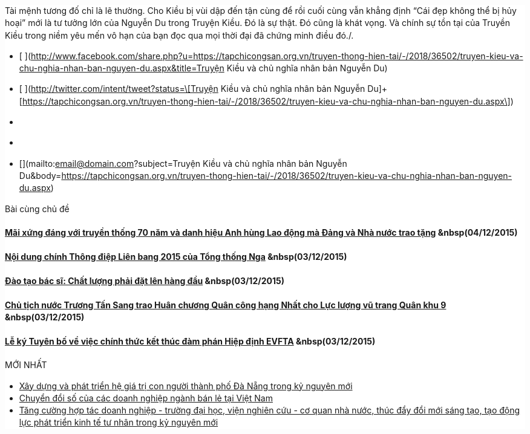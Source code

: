 Tài mệnh tương đố chỉ là lẽ thường. Cho Kiều bị vùi dập đến tận cùng để rồi cuối cùng vẫn khẳng định “Cái đẹp không thể bị hủy hoại” mới là tư tưởng lớn của Nguyễn Du trong Truyện Kiều. Đó là sự thật. Đó cũng là khát vọng. Và chính sự tồn tại của Truyền Kiều trong niềm yêu mến vô hạn của bạn đọc qua mọi thời đại đã chứng minh điều đó./.

  * [ ](http://www.facebook.com/share.php?u=https://tapchicongsan.org.vn/truyen-thong-hien-tai/-/2018/36502/truyen-kieu-va-chu-nghia-nhan-ban-nguyen-du.aspx&title=Truyện Kiều và chủ nghĩa nhân bản Nguyễn Du)
  * [ ](http://twitter.com/intent/tweet?status=\[Truyện Kiều và chủ nghĩa nhân bản Nguyễn Du\]+\[https://tapchicongsan.org.vn/truyen-thong-hien-tai/-/2018/36502/truyen-kieu-va-chu-nghia-nhan-ban-nguyen-du.aspx\])
  * [](javascript:void\(0\);)

  * [](javascript:window.print\(\))
  * [](mailto:email@domain.com?subject=Truyện Kiều và chủ nghĩa nhân bản Nguyễn Du&body=https://tapchicongsan.org.vn/truyen-thong-hien-tai/-/2018/36502/truyen-kieu-va-chu-nghia-nhan-ban-nguyen-du.aspx)

Bài cùng chủ đề

####  [Mãi xứng đáng với truyền thống 70 năm và danh hiệu Anh hùng Lao động mà Đảng và Nhà nước trao tặng](https://tapchicongsan.org.vn/web/guest/thong-tin-ly-luan/-/2018/36500/mai-xung-dang-voi-truyen-thong-70-nam-va-danh-hieu-anh-hung-lao-dong-ma-dang-va-nha-nuoc-trao-tang.aspx) &nbsp(04/12/2015)

####  [Nội dung chính Thông điệp Liên bang 2015 của Tổng thống Nga](https://tapchicongsan.org.vn/web/guest/hoat-ong-cua-lanh-ao-ang-nha-nuoc/-/2018/36499/noi-dung-chinh-thong-diep-lien-bang-2015-cua-tong-thong-nga.aspx) &nbsp(03/12/2015)

####  [Đào tạo bác sĩ: Chất lượng phải đặt lên hàng đầu](https://tapchicongsan.org.vn/web/guest/hoat-ong-cua-lanh-ao-ang-nha-nuoc/-/2018/36498/dao-tao-bac-si--chat-luong-phai-dat-len-hang-dau.aspx) &nbsp(03/12/2015)

####  [Chủ tịch nước Trương Tấn Sang trao Huân chương Quân công hạng Nhất cho Lực lượng vũ trang Quân khu 9](https://tapchicongsan.org.vn/web/guest/hoat-ong-cua-lanh-ao-ang-nha-nuoc/-/2018/36497/chu-tich-nuoc-truong-tan-sang-trao-huan-chuong-quan-cong-hang-nhat-cho-luc-luong-vu-trang-quan-khu-9.aspx) &nbsp(03/12/2015)

####  [Lễ ký Tuyên bố về việc chính thức kết thúc đàm phán Hiệp định EVFTA](https://tapchicongsan.org.vn/web/guest/hoat-ong-cua-lanh-ao-ang-nha-nuoc/-/2018/36496/le-ky-tuyen-bo-ve-viec-chinh-thuc-ket-thuc-dam-phan-hiep-dinh-evfta.aspx) &nbsp(03/12/2015)

MỚI NHẤT

  * [ Xây dựng và phát triển hệ giá trị con người thành phố Đà Nẵng trong kỷ nguyên mới ](https://tapchicongsan.org.vn/web/guest/thanh-pho-da-nang/-/2018/1144002/xay-dung-va-phat-trien-he-gia-tri-con-nguoi-thanh-pho-da-nang-trong-ky-nguyen-moi.aspx "Xây dựng và phát triển hệ giá trị con người thành phố Đà Nẵng trong kỷ nguyên mới")
  * [ Chuyển đổi số của các doanh nghiệp ngành bán lẻ tại Việt Nam ](https://tapchicongsan.org.vn/web/guest/nghien-cu/-/2018/1143102/chuyen-doi-so-cua-cac-doanh-nghiep-nganh-ban-le-tai-viet-nam.aspx "Chuyển đổi số của các doanh nghiệp ngành bán lẻ tại Việt Nam")
  * [ Tăng cường hợp tác doanh nghiệp - trường đại học, viện nghiên cứu - cơ quan nhà nước, thúc đẩy đổi mới sáng tạo, tạo động lực phát triển kinh tế tư nhân trong kỷ nguyên mới ](https://tapchicongsan.org.vn/web/guest/van_hoa_xa_hoi/-/2018/1143002/tang-cuong-hop-tac-doanh-nghiep---truong-dai-hoc%2C-vien-nghien-cuu---co-quan-nha-nuoc%2C-thuc-day-doi-moi-sang-tao%2C-tao-dong-luc-phat-trien-kinh-te-tu-nhan-trong-ky-nguyen-moi.aspx "Tăng cường hợp tác doanh nghiệp - trường đại học, viện nghiên cứu - cơ quan nhà nước, thúc đẩy đổi mới sáng tạo, tạo động lực phát triển kinh tế tư nhân trong kỷ nguyên mới")
